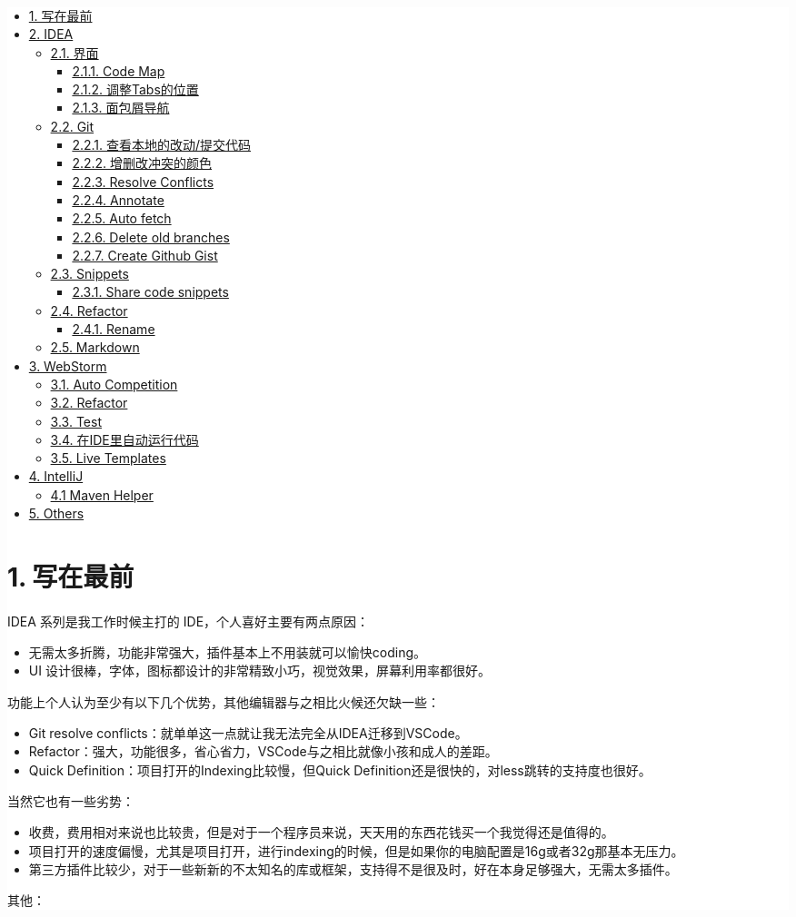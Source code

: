 

- [1. 写在最前](#1-%E5%86%99%E5%9C%A8%E6%9C%80%E5%89%8D)
- [2. IDEA](#2-idea)
  - [2.1. 界面](#21-%E7%95%8C%E9%9D%A2)
    - [2.1.1. Code Map](#211-code-map)
    - [2.1.2. 调整Tabs的位置](#212-%E8%B0%83%E6%95%B4tabs%E7%9A%84%E4%BD%8D%E7%BD%AE)
    - [2.1.3. 面包屑导航](#213-%E9%9D%A2%E5%8C%85%E5%B1%91%E5%AF%BC%E8%88%AA)
  - [2.2. Git](#22-git)
    - [2.2.1. 查看本地的改动/提交代码](#221-%E6%9F%A5%E7%9C%8B%E6%9C%AC%E5%9C%B0%E7%9A%84%E6%94%B9%E5%8A%A8%E6%8F%90%E4%BA%A4%E4%BB%A3%E7%A0%81)
    - [2.2.2. 增删改冲突的颜色](#222-%E5%A2%9E%E5%88%A0%E6%94%B9%E5%86%B2%E7%AA%81%E7%9A%84%E9%A2%9C%E8%89%B2)
    - [2.2.3. Resolve Conflicts](#223-resolve-conflicts)
    - [2.2.4. Annotate](#224-annotate)
    - [2.2.5. Auto fetch](#225-auto-fetch)
    - [2.2.6. Delete old branches](#226-delete-old-branches)
    - [2.2.7. Create Github Gist](#227-create-github-gist)
  - [2.3. Snippets](#23-snippets)
    - [2.3.1. Share code snippets](#231-share-code-snippets)
  - [2.4. Refactor](#24-refactor)
    - [2.4.1. Rename](#241-rename)
  - [2.5. Markdown](#25-markdown)
- [3. WebStorm](#3-webstorm)
  - [3.1. Auto Competition](#31-auto-competition)
  - [3.2. Refactor](#32-refactor)
  - [3.3. Test](#33-test)
  - [3.4. 在IDE里自动运行代码](#34-%E5%9C%A8ide%E9%87%8C%E8%87%AA%E5%8A%A8%E8%BF%90%E8%A1%8C%E4%BB%A3%E7%A0%81)
  - [3.5. Live Templates](#35-live-templates)
- [4. IntelliJ](#4-IntelliJ)
  - [4.1 Maven Helper](#41-maven-helper)
- [5. Others](#5-others)



# 1. 写在最前

IDEA 系列是我工作时候主打的 IDE，个人喜好主要有两点原因：

- 无需太多折腾，功能非常强大，插件基本上不用装就可以愉快coding。
- UI 设计很棒，字体，图标都设计的非常精致小巧，视觉效果，屏幕利用率都很好。

功能上个人认为至少有以下几个优势，其他编辑器与之相比火候还欠缺一些：

- Git resolve conflicts：就单单这一点就让我无法完全从IDEA迁移到VSCode。
- Refactor：强大，功能很多，省心省力，VSCode与之相比就像小孩和成人的差距。
- Quick Definition：项目打开的Indexing比较慢，但Quick Definition还是很快的，对less跳转的支持度也很好。

当然它也有一些劣势：

- 收费，费用相对来说也比较贵，但是对于一个程序员来说，天天用的东西花钱买一个我觉得还是值得的。
- 项目打开的速度偏慢，尤其是项目打开，进行indexing的时候，但是如果你的电脑配置是16g或者32g那基本无压力。
- 第三方插件比较少，对于一些新新的不太知名的库或框架，支持得不是很及时，好在本身足够强大，无需太多插件。

其他：  
